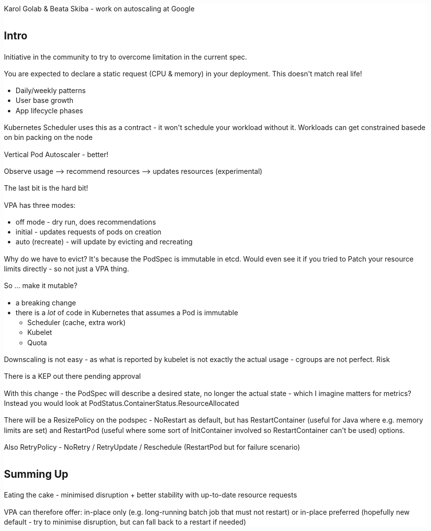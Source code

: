 Karol Golab & Beata Skiba - work on autoscaling at Google

## Intro

Initiative in the community to try to overcome limitation in the current spec.

You are expected to declare a static request (CPU & memory) in your deployment. This doesn't match real life!

- Daily/weekly patterns
- User base growth
- App lifecycle phases

Kubernetes Scheduler uses this as a contract - it won't schedule your workload without it. Workloads can get constrained basede on bin packing on the node

Vertical Pod Autoscaler - better!

Observe usage --> recommend resources --> updates resources (experimental)

The last bit is the hard bit!

VPA has three modes:

- off mode - dry run, does recommendations
- initial - updates requests of pods on creation
- auto (recreate) - will update by evicting and recreating

Why do we have to evict? It's because the PodSpec is immutable in etcd. Would even see it if you tried to Patch your resource limits directly - so not just a VPA thing.

So ... make it mutable?

- a breaking change
- there is a *lot* of code in Kubernetes that assumes a Pod is immutable
  - Scheduler (cache, extra work)
  - Kubelet
  - Quota

Downscaling is not easy - as what is reported by kubelet is not exactly the actual usage - cgroups are not perfect. Risk

There is a KEP out there pending approval

With this change - the PodSpec will describe a desired state, no longer the actual state - which I imagine matters for metrics? Instead you would look at PodStatus.ContainerStatus.ResourceAllocated

There will be a ResizePolicy on the podspec - NoRestart as default, but has RestartContainer (useful for Java where e.g. memory limits are set) and RestartPod (useful where some sort of InitContainer involved so RestartContainer can't be used) options.

Also RetryPolicy - NoRetry / RetryUpdate / Reschedule (RestartPod but for failure scenario)

## Summing Up

Eating the cake - minimised disruption + better stability with up-to-date resource requests

VPA can therefore offer: in-place only (e.g. long-running batch job that must not restart) or in-place preferred (hopefully new default - try to minimise disruption, but can fall back to a restart if needed)
